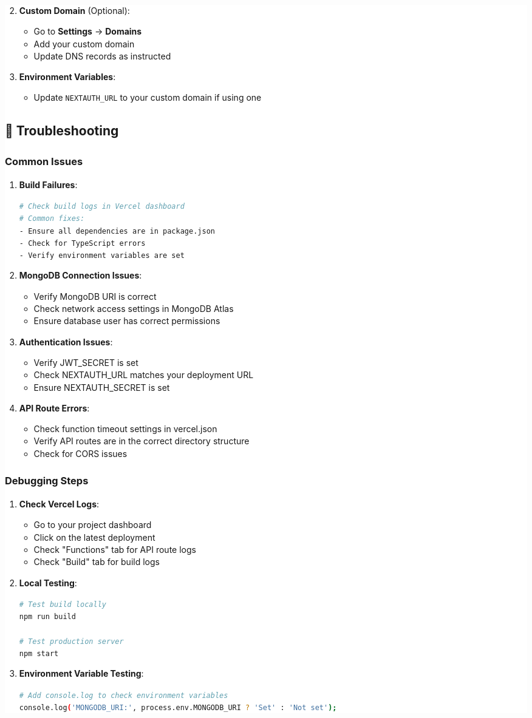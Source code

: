 2. **Custom Domain** (Optional):
   - Go to **Settings** → **Domains**
   - Add your custom domain
   - Update DNS records as instructed

3. **Environment Variables**:
   - Update `NEXTAUTH_URL` to your custom domain if using one

## 🔧 Troubleshooting

### Common Issues

1. **Build Failures**:
   ```bash
   # Check build logs in Vercel dashboard
   # Common fixes:
   - Ensure all dependencies are in package.json
   - Check for TypeScript errors
   - Verify environment variables are set
   ```

2. **MongoDB Connection Issues**:
   - Verify MongoDB URI is correct
   - Check network access settings in MongoDB Atlas
   - Ensure database user has correct permissions

3. **Authentication Issues**:
   - Verify JWT_SECRET is set
   - Check NEXTAUTH_URL matches your deployment URL
   - Ensure NEXTAUTH_SECRET is set

4. **API Route Errors**:
   - Check function timeout settings in vercel.json
   - Verify API routes are in the correct directory structure
   - Check for CORS issues

### Debugging Steps

1. **Check Vercel Logs**:
   - Go to your project dashboard
   - Click on the latest deployment
   - Check "Functions" tab for API route logs
   - Check "Build" tab for build logs

2. **Local Testing**:
   ```bash
   # Test build locally
   npm run build
   
   # Test production server
   npm start
   ```

3. **Environment Variable Testing**:
   ```bash
   # Add console.log to check environment variables
   console.log('MONGODB_URI:', process.env.MONGODB_URI ? 'Set' : 'Not set');
   ```
